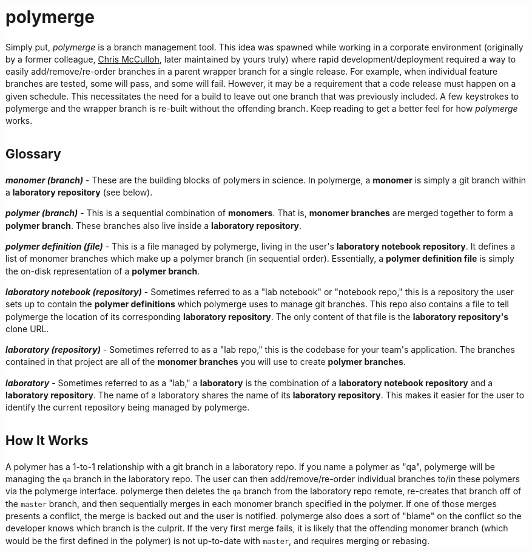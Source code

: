 polymerge
=========

Simply put, *polymerge* is a branch management tool. This idea was spawned while working in a corporate environment (originally by a former colleague, [Chris McCulloh](https://github.com/cmcculloh), later maintained by yours truly) where rapid development/deployment required a way to easily add/remove/re-order branches in a parent wrapper branch for a single release. For example, when individual feature branches are tested, some will pass, and some will fail. However, it may be a requirement that a code release must happen on a given schedule. This necessitates the need for a build to leave out one branch that was previously included. A few keystrokes to polymerge and the wrapper branch is re-built without the offending branch. Keep reading to get a better feel for how *polymerge* works.


Glossary
--------

**_monomer (branch)_** - These are the building blocks of polymers in science. In polymerge, a **monomer** is simply a git branch within a **laboratory repository** (see below).

**_polymer (branch)_** - This is a sequential combination of **monomers**. That is, **monomer branches** are merged together to form a **polymer branch**. These branches also live inside a **laboratory repository**.

**_polymer definition (file)_** - This is a file managed by polymerge, living in the user's **laboratory notebook repository**. It defines a list of monomer branches which make up a polymer branch (in sequential order). Essentially, a **polymer definition file** is simply the on-disk representation of a **polymer branch**.

**_laboratory notebook (repository)_** - Sometimes referred to as a "lab notebook" or "notebook repo," this is a repository the user sets up to contain the **polymer definitions** which polymerge uses to manage git branches. This repo also contains a file to tell polymerge the location of its corresponding **laboratory repository**. The only content of that file is the **laboratory repository's** clone URL.

**_laboratory (repository)_** - Sometimes referred to as a "lab repo," this is the codebase for your team's application. The branches contained in that project are all of the **monomer branches** you will use to create **polymer branches**.

**_laboratory_** - Sometimes referred to as a "lab," a **laboratory** is the combination of a **laboratory notebook repository** and a **laboratory repository**. The name of a laboratory shares the name of its **laboratory repository**. This makes it easier for the user to identify the current repository being managed by polymerge.



How It Works
------------

A polymer has a 1-to-1 relationship with a git branch in a laboratory repo. If you name a polymer as "qa", polymerge will be managing the `qa` branch in the laboratory repo. The user can then add/remove/re-order individual branches to/in these polymers via the polymerge interface. polymerge then deletes the `qa` branch from the laboratory repo remote, re-creates that branch off of the `master` branch, and then sequentially merges in each monomer branch specified in the polymer. If one of those merges presents a conflict, the merge is backed out and the user is notified. polymerge also does a sort of "blame" on the conflict so the developer knows which branch is the culprit. If the very first merge fails, it is likely that the offending monomer branch (which would be the first defined in the polymer) is not up-to-date with `master`, and requires merging or rebasing.

